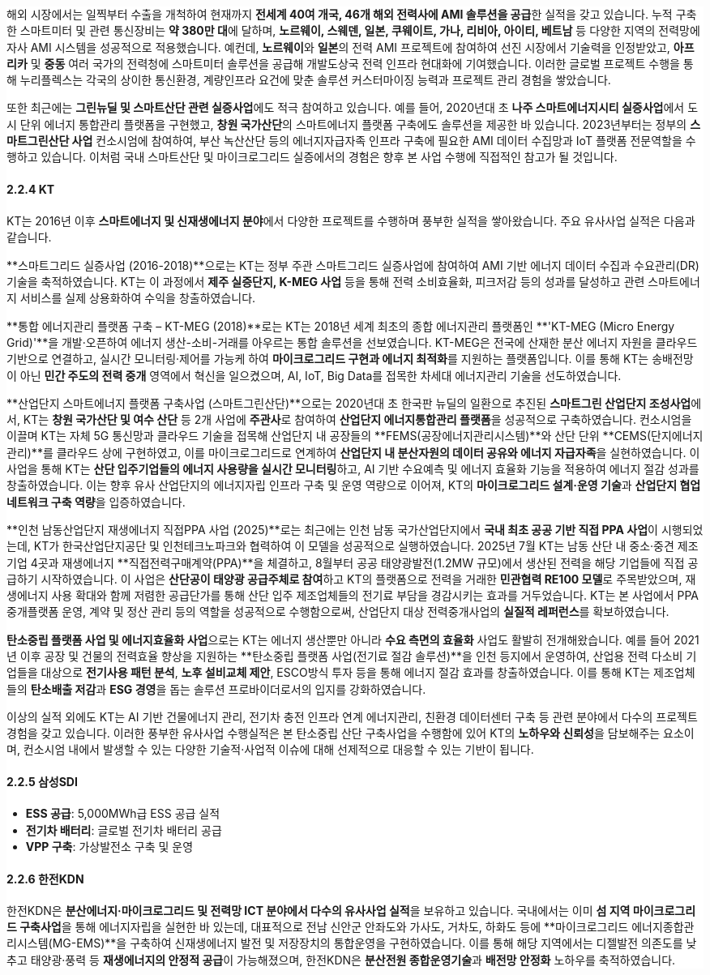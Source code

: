 해외 시장에서는 일찍부터 수출을 개척하여 현재까지 **전세계 40여 개국, 46개 해외 전력사에 AMI 솔루션을 공급**한 실적을 갖고 있습니다. 누적 구축한 스마트미터 및 관련 통신장비는 **약 380만 대**에 달하며, **노르웨이, 스웨덴, 일본, 쿠웨이트, 가나, 리비아, 아이티, 베트남** 등 다양한 지역의 전력망에 자사 AMI 시스템을 성공적으로 적용했습니다. 예컨데, **노르웨이**와 **일본**의 전력 AMI 프로젝트에 참여하여 선진 시장에서 기술력을 인정받았고, **아프리카** 및 **중동** 여러 국가의 전력청에 스마트미터 솔루션을 공급해 개발도상국 전력 인프라 현대화에 기여했습니다. 이러한 글로벌 프로젝트 수행을 통해 누리플렉스는 각국의 상이한 통신환경, 계량인프라 요건에 맞춘 솔루션 커스터마이징 능력과 프로젝트 관리 경험을 쌓았습니다.

또한 최근에는 **그린뉴딜 및 스마트산단 관련 실증사업**에도 적극 참여하고 있습니다. 예를 들어, 2020년대 초 **나주 스마트에너지시티 실증사업**에서 도시 단위 에너지 통합관리 플랫폼을 구현했고, **창원 국가산단**의 스마트에너지 플랫폼 구축에도 솔루션을 제공한 바 있습니다. 2023년부터는 정부의 **스마트그린산단 사업** 컨소시엄에 참여하여, 부산 녹산산단 등의 에너지자급자족 인프라 구축에 필요한 AMI 데이터 수집망과 IoT 플랫폼 전문역할을 수행하고 있습니다. 이처럼 국내 스마트산단 및 마이크로그리드 실증에서의 경험은 향후 본 사업 수행에 직접적인 참고가 될 것입니다.

#### 2.2.4 KT
KT는 2016년 이후 **스마트에너지 및 신재생에너지 분야**에서 다양한 프로젝트를 수행하며 풍부한 실적을 쌓아왔습니다. 주요 유사사업 실적은 다음과 같습니다.

**스마트그리드 실증사업 (2016-2018)**으로는 KT는 정부 주관 스마트그리드 실증사업에 참여하여 AMI 기반 에너지 데이터 수집과 수요관리(DR) 기술을 축적하였습니다. KT는 이 과정에서 **제주 실증단지, K-MEG 사업** 등을 통해 전력 소비효율화, 피크저감 등의 성과를 달성하고 관련 스마트에너지 서비스를 실제 상용화하여 수익을 창출하였습니다.

**통합 에너지관리 플랫폼 구축 – KT-MEG (2018)**로는 KT는 2018년 세계 최초의 종합 에너지관리 플랫폼인 **'KT-MEG (Micro Energy Grid)'**을 개발·오픈하여 에너지 생산-소비-거래를 아우르는 통합 솔루션을 선보였습니다. KT-MEG은 전국에 산재한 분산 에너지 자원을 클라우드 기반으로 연결하고, 실시간 모니터링·제어를 가능케 하여 **마이크로그리드 구현과 에너지 최적화**를 지원하는 플랫폼입니다. 이를 통해 KT는 송배전망이 아닌 **민간 주도의 전력 중개** 영역에서 혁신을 일으켰으며, AI, IoT, Big Data를 접목한 차세대 에너지관리 기술을 선도하였습니다.

**산업단지 스마트에너지 플랫폼 구축사업 (스마트그린산단)**으로는 2020년대 초 한국판 뉴딜의 일환으로 추진된 **스마트그린 산업단지 조성사업**에서, KT는 **창원 국가산단 및 여수 산단** 등 2개 사업에 **주관사**로 참여하여 **산업단지 에너지통합관리 플랫폼**을 성공적으로 구축하였습니다. 컨소시엄을 이끌며 KT는 자체 5G 통신망과 클라우드 기술을 접목해 산업단지 내 공장들의 **FEMS(공장에너지관리시스템)**와 산단 단위 **CEMS(단지에너지관리)**를 클라우드 상에 구현하였고, 이를 마이크로그리드로 연계하여 **산업단지 내 분산자원의 데이터 공유와 에너지 자급자족**을 실현하였습니다. 이 사업을 통해 KT는 **산단 입주기업들의 에너지 사용량을 실시간 모니터링**하고, AI 기반 수요예측 및 에너지 효율화 기능을 적용하여 에너지 절감 성과를 창출하였습니다. 이는 향후 유사 산업단지의 에너지자립 인프라 구축 및 운영 역량으로 이어져, KT의 **마이크로그리드 설계·운영 기술**과 **산업단지 협업네트워크 구축 역량**을 입증하였습니다.

**인천 남동산업단지 재생에너지 직접PPA 사업 (2025)**로는 최근에는 인천 남동 국가산업단지에서 **국내 최초 공공 기반 직접 PPA 사업**이 시행되었는데, KT가 한국산업단지공단 및 인천테크노파크와 협력하여 이 모델을 성공적으로 실행하였습니다. 2025년 7월 KT는 남동 산단 내 중소·중견 제조기업 4곳과 재생에너지 **직접전력구매계약(PPA)**을 체결하고, 8월부터 공공 태양광발전(1.2MW 규모)에서 생산된 전력을 해당 기업들에 직접 공급하기 시작하였습니다. 이 사업은 **산단공이 태양광 공급주체로 참여**하고 KT의 플랫폼으로 전력을 거래한 **민관협력 RE100 모델**로 주목받았으며, 재생에너지 사용 확대와 함께 저렴한 공급단가를 통해 산단 입주 제조업체들의 전기료 부담을 경감시키는 효과를 거두었습니다. KT는 본 사업에서 PPA 중개플랫폼 운영, 계약 및 정산 관리 등의 역할을 성공적으로 수행함으로써, 산업단지 대상 전력중개사업의 **실질적 레퍼런스**를 확보하였습니다.

**탄소중립 플랫폼 사업 및 에너지효율화 사업**으로는 KT는 에너지 생산뿐만 아니라 **수요 측면의 효율화** 사업도 활발히 전개해왔습니다. 예를 들어 2021년 이후 공장 및 건물의 전력효율 향상을 지원하는 **탄소중립 플랫폼 사업(전기료 절감 솔루션)**을 인천 등지에서 운영하여, 산업용 전력 다소비 기업들을 대상으로 **전기사용 패턴 분석**, **노후 설비교체 제안**, ESCO방식 투자 등을 통해 에너지 절감 효과를 창출하였습니다. 이를 통해 KT는 제조업체들의 **탄소배출 저감**과 **ESG 경영**을 돕는 솔루션 프로바이더로서의 입지를 강화하였습니다.

이상의 실적 외에도 KT는 AI 기반 건물에너지 관리, 전기차 충전 인프라 연계 에너지관리, 친환경 데이터센터 구축 등 관련 분야에서 다수의 프로젝트 경험을 갖고 있습니다. 이러한 풍부한 유사사업 수행실적은 본 탄소중립 산단 구축사업을 수행함에 있어 KT의 **노하우와 신뢰성**을 담보해주는 요소이며, 컨소시엄 내에서 발생할 수 있는 다양한 기술적·사업적 이슈에 대해 선제적으로 대응할 수 있는 기반이 됩니다.

#### 2.2.5 삼성SDI
- **ESS 공급**: 5,000MWh급 ESS 공급 실적
- **전기차 배터리**: 글로벌 전기차 배터리 공급
- **VPP 구축**: 가상발전소 구축 및 운영

#### 2.2.6 한전KDN
한전KDN은 **분산에너지·마이크로그리드 및 전력망 ICT 분야에서 다수의 유사사업 실적**을 보유하고 있습니다. 국내에서는 이미 **섬 지역 마이크로그리드 구축사업**을 통해 에너지자립을 실현한 바 있는데, 대표적으로 전남 신안군 안좌도와 가사도, 거차도, 하화도 등에 **마이크로그리드 에너지종합관리시스템(MG-EMS)**을 구축하여 신재생에너지 발전 및 저장장치의 통합운영을 구현하였습니다. 이를 통해 해당 지역에서는 디젤발전 의존도를 낮추고 태양광·풍력 등 **재생에너지의 안정적 공급**이 가능해졌으며, 한전KDN은 **분산전원 종합운영기술**과 **배전망 안정화** 노하우를 축적하였습니다.
